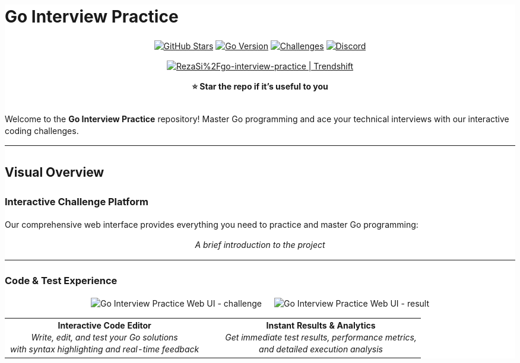 
# Go Interview Practice

<div align="center">

[![GitHub Stars](https://img.shields.io/github/stars/RezaSi/go-interview-practice?style=for-the-badge&logo=github&color=yellow)](https://github.com/RezaSi/go-interview-practice/stargazers)
[![Go Version](https://img.shields.io/badge/Go-1.19+-00ADD8?style=for-the-badge&logo=go)](https://golang.org/)
[![Challenges](https://img.shields.io/badge/Challenges-30+-brightgreen?style=for-the-badge&logo=checkmarx)](https://github.com/RezaSi/go-interview-practice)
[![Discord](https://img.shields.io/badge/Discord-Join%20Community-5865F2?style=for-the-badge&logo=discord)](https://discord.gg/G2DH2qpF)

<a href="https://trendshift.io/repositories/14255" target="_blank">
<img src="https://trendshift.io/api/badge/repositories/14255" alt="RezaSi%2Fgo-interview-practice | Trendshift" style="width: 250px;" width="250"/>
</a>

**⭐ Star the repo if it’s useful to you**
<br/>
<br/>
</div>



Welcome to the **Go Interview Practice** repository! Master Go programming and ace your technical interviews with our interactive coding challenges.

---

## Visual Overview

### Interactive Challenge Platform
Our comprehensive web interface provides everything you need to practice and master Go programming:


<div align="center">
  <video src="https://github.com/user-attachments/assets/23468aab-a032-4326-9d05-84de86c9128c" controls width="90%"></video>
  <p><em>A brief introduction to the project</em></p>
</div>

---

### Code & Test Experience

<div align="center">
  <img src="./images/challenge.png" alt="Go Interview Practice Web UI - challenge" width="48%" style="margin-right: 2%;">
  <img src="./images/result.png" alt="Go Interview Practice Web UI - result" width="48%">
</div>

<div align="center">
  <table>
    <tr>
      <td align="center" width="48%">
        <strong>Interactive Code Editor</strong><br>
        <em>Write, edit, and test your Go solutions<br>with syntax highlighting and real-time feedback</em>
      </td>
      <td width="4%"></td>
      <td align="center" width="48%">
        <strong>Instant Results & Analytics</strong><br>
        <em>Get immediate test results, performance metrics,<br>and detailed execution analysis</em>
      </td>
    </tr>
  </table>
